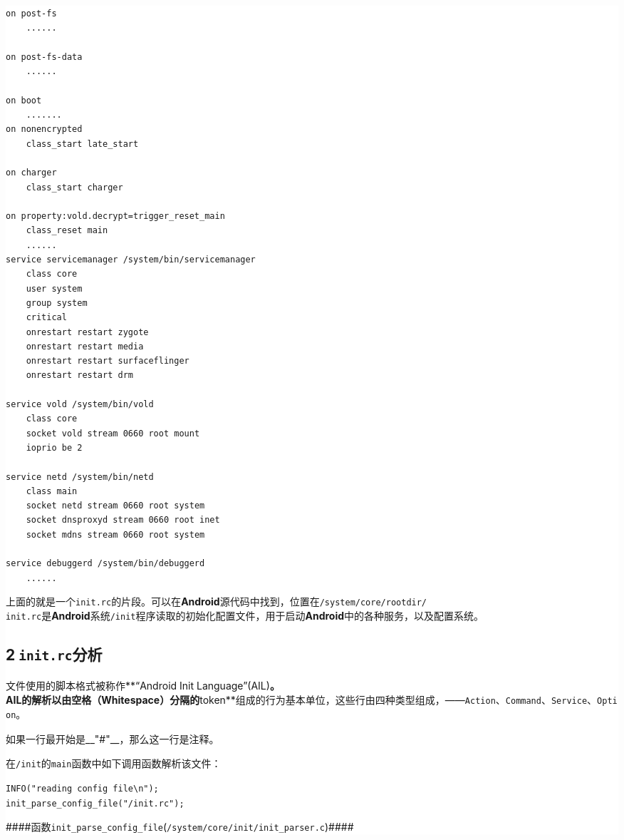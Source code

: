 	on post-fs
	    ......
	
	on post-fs-data
		......
	
	on boot
		.......
	on nonencrypted
	    class_start late_start
	
	on charger
	    class_start charger
	
	on property:vold.decrypt=trigger_reset_main
	    class_reset main
		......
	service servicemanager /system/bin/servicemanager
	    class core
	    user system
	    group system
	    critical
	    onrestart restart zygote
	    onrestart restart media
	    onrestart restart surfaceflinger
	    onrestart restart drm
	
	service vold /system/bin/vold
	    class core
	    socket vold stream 0660 root mount
	    ioprio be 2
	
	service netd /system/bin/netd
	    class main
	    socket netd stream 0660 root system
	    socket dnsproxyd stream 0660 root inet
	    socket mdns stream 0660 root system
	
	service debuggerd /system/bin/debuggerd
		......

上面的就是一个`init.rc`的片段。可以在**Android**源代码中找到，位置在`/system/core/rootdir/`  
`init.rc`是**Android**系统`/init`程序读取的初始化配置文件，用于启动**Android**中的各种服务，以及配置系统。
  
## 2 `init.rc`分析
文件使用的脚本格式被称作**“Android Init Language”(AIL)**。  
**AIL**的解析以由空格（Whitespace）分隔的**token**组成的行为基本单位，这些行由四种类型组成，——`Action`、`Command`、`Service`、`Option`。

如果一行最开始是__"#"__，那么这一行是注释。

在`/init`的`main`函数中如下调用函数解析该文件：

    INFO("reading config file\n");
    init_parse_config_file("/init.rc");

####函数`init_parse_config_file`(`/system/core/init/init_parser.c`)####
